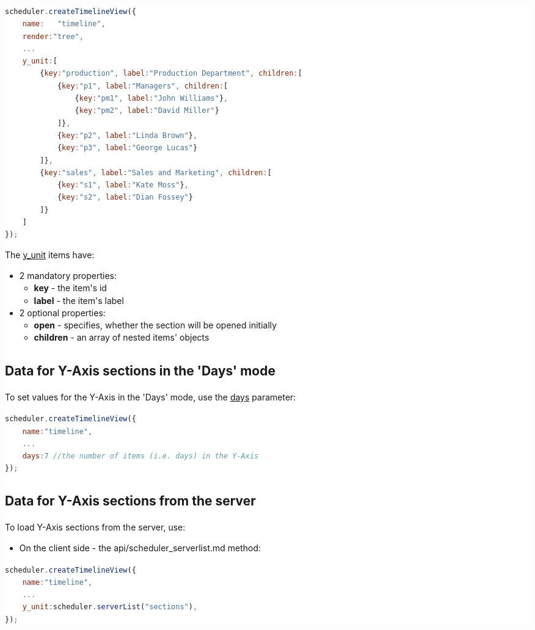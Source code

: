 ~~~js
scheduler.createTimelineView({
    name:   "timeline",
    render:"tree",
    ...
    y_unit:[
    	{key:"production", label:"Production Department", children:[
			{key:"p1", label:"Managers", children:[
				{key:"pm1", label:"John Williams"},
				{key:"pm2", label:"David Miller"}
			]},
			{key:"p2", label:"Linda Brown"},
			{key:"p3", label:"George Lucas"}
		]},
		{key:"sales", label:"Sales and Marketing", children:[
			{key:"s1", label:"Kate Moss"},
			{key:"s2", label:"Dian Fossey"}
		]}
    ]
});
~~~

The [y_unit](api/scheduler_createtimelineview.md) items have:

- 2 mandatory properties:
  - **key** - the item's id
  - **label** - the item's label
- 2 optional properties:
  - **open** - specifies, whether the section will be opened initially
  - **children** - an array of nested items' objects


Data for Y-Axis sections in the 'Days' mode
-------------------------------------------

To set values for the Y-Axis in the 'Days' mode, use the [days](api/scheduler_createtimelineview.md) parameter:

~~~js
scheduler.createTimelineView({
	name:"timeline",
    ...
	days:7 //the number of items (i.e. days) in the Y-Axis
});
~~~


Data for Y-Axis sections from the server
-------------------------------------------

To load Y-Axis sections from the server, use:

- On the client side -  the api/scheduler_serverlist.md method:

~~~js
scheduler.createTimelineView({
    name:"timeline",
    ...
    y_unit:scheduler.serverList("sections"),
});
~~~
